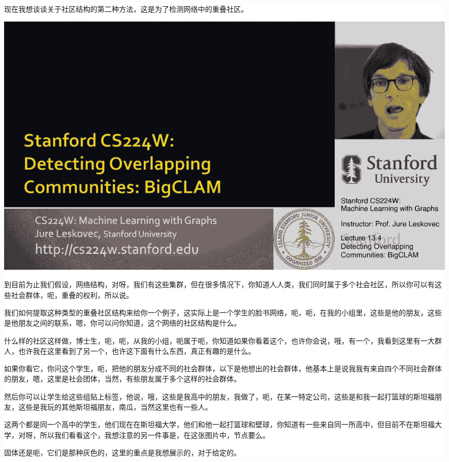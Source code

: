 现在我想谈谈关于社区结构的第二种方法，这是为了检测网络中的重叠社区。

![](img/c95a6779aa982cb55ea106468d99b4a7_3.png)

到目前为止我们假设，网络结构，对呀，我们有这些集群，但在很多情况下，你知道人人类，我们同时属于多个社会社区，所以你可以有这些社会群体，呃，重叠的权利，所以说。

我们如何提取这种类型的重叠社区结构来给你一个例子，这实际上是一个学生的脸书网络，呃，呃，在我的小组里，这些是他的朋友，这些是他朋友之间的联系，嗯，你可以问你知道，这个网络的社区结构是什么。

什么样的社区这样做，博士生，呃，呃，从我的小组，呃属于呃，你知道如果你看着这个，也许你会说，哦，有一个，我看到这里有一大群人，也许我在这里看到了另一个，也许这下面有什么东西，真正有趣的是什么。

如果你看它，你问这个学生，呃，把他的朋友分成不同的社会群体，以下是他想出的社会群体，他基本上是说我我有来自四个不同社会群体的朋友，嗯，这里是社会团体，当然，有些朋友属于多个这样的社会群体。

然后你可以让学生给这些组贴上标签，他说，哦，这些是我高中的朋友，我做了，呃，在某一特定公司，这些是和我一起打篮球的斯坦福朋友，这些是我玩的其他斯坦福朋友，南瓜，当然这里也有一些人。

这两个都是同一个高中的学生，他们现在在斯坦福大学，他们和他一起打篮球和壁球，你知道有一些来自同一所高中，但目前不在斯坦福大学，对呀，所以我们看看这个，我想注意的另一件事是，在这张图片中，节点要么。

固体还是呃，它们是那种灰色的，这里的重点是我想展示的，对于给定的。
